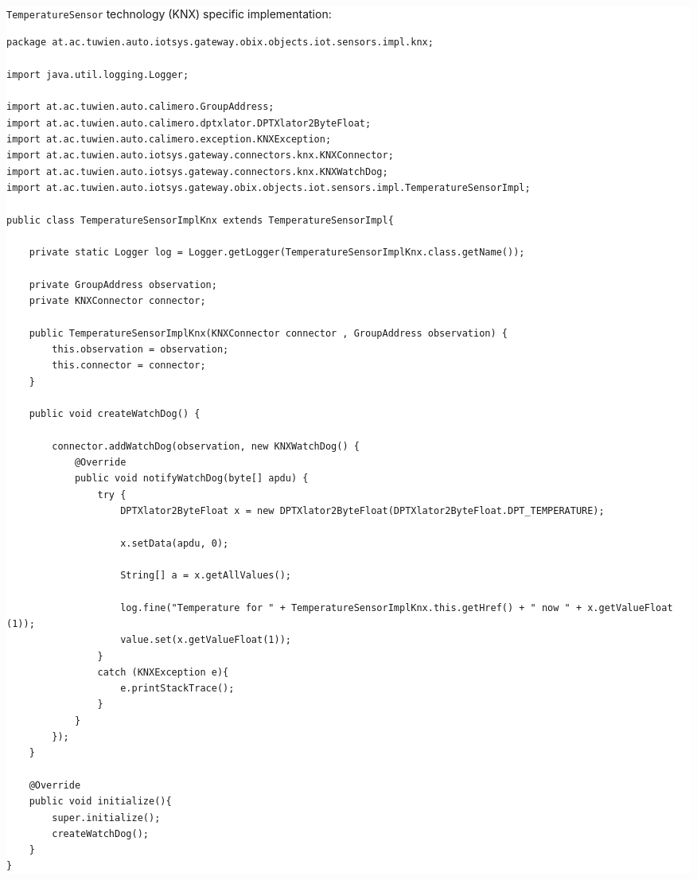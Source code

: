 `TemperatureSensor` technology (KNX) specific implementation:
```
package at.ac.tuwien.auto.iotsys.gateway.obix.objects.iot.sensors.impl.knx;

import java.util.logging.Logger;

import at.ac.tuwien.auto.calimero.GroupAddress;
import at.ac.tuwien.auto.calimero.dptxlator.DPTXlator2ByteFloat;
import at.ac.tuwien.auto.calimero.exception.KNXException;
import at.ac.tuwien.auto.iotsys.gateway.connectors.knx.KNXConnector;
import at.ac.tuwien.auto.iotsys.gateway.connectors.knx.KNXWatchDog;
import at.ac.tuwien.auto.iotsys.gateway.obix.objects.iot.sensors.impl.TemperatureSensorImpl;

public class TemperatureSensorImplKnx extends TemperatureSensorImpl{
	
	private static Logger log = Logger.getLogger(TemperatureSensorImplKnx.class.getName());
	
	private GroupAddress observation;
	private KNXConnector connector;
	
	public TemperatureSensorImplKnx(KNXConnector connector , GroupAddress observation) {
		this.observation = observation;
		this.connector = connector;	
	}
	
	public void createWatchDog() {		
		
		connector.addWatchDog(observation, new KNXWatchDog() {
			@Override
			public void notifyWatchDog(byte[] apdu) {			
				try {					
					DPTXlator2ByteFloat x = new DPTXlator2ByteFloat(DPTXlator2ByteFloat.DPT_TEMPERATURE);					
					
					x.setData(apdu, 0);
														
					String[] a = x.getAllValues();										
								
					log.fine("Temperature for " + TemperatureSensorImplKnx.this.getHref() + " now " + x.getValueFloat(1));
					value.set(x.getValueFloat(1));									
				} 
				catch (KNXException e){				
					e.printStackTrace();
				}
			}
		});
	}
	
	@Override
	public void initialize(){
		super.initialize();
		createWatchDog();	
	}
}
```